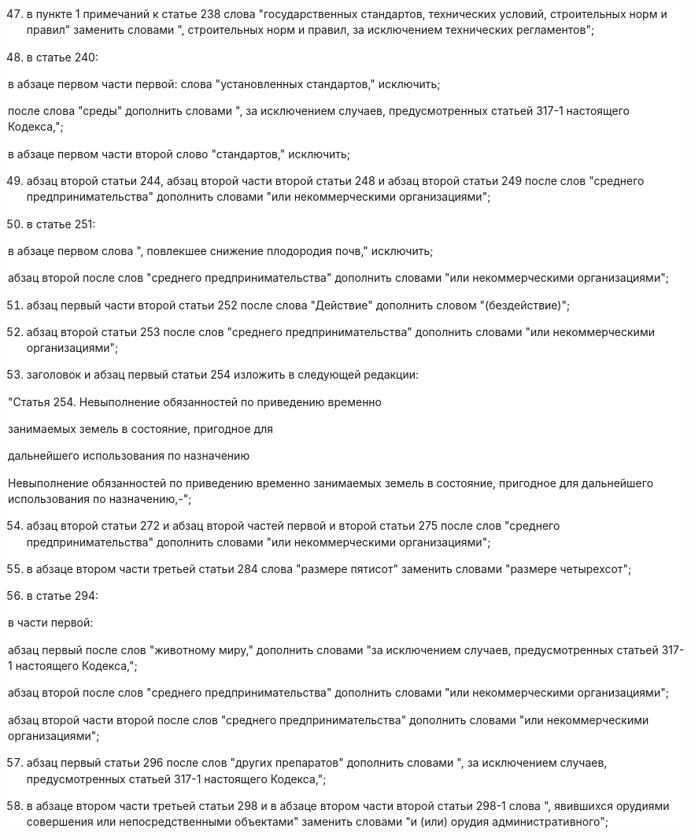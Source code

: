 47) в пункте 1 примечаний к статье 238 слова "государственных стандартов, технических условий, строительных норм и правил" заменить словами ", строительных норм и правил, за исключением технических регламентов";

48) в статье 240:

в абзаце первом части первой: слова "установленных стандартов," исключить;

после слова "среды" дополнить словами ", за исключением случаев, предусмотренных статьей 317-1 настоящего Кодекса,";

в абзаце первом части второй слово "стандартов," исключить;

49) абзац второй статьи 244, абзац второй части второй статьи 248 и абзац второй статьи 249 после слов "среднего предпринимательства" дополнить словами "или некоммерческими организациями";

50) в статье 251:

в абзаце первом слова ", повлекшее снижение плодородия почв," исключить;

абзац второй после слов "среднего предпринимательства" дополнить словами "или некоммерческими организациями";

51) абзац первый части второй статьи 252 после слова "Действие" дополнить словом "(бездействие)";

52) абзац второй статьи 253 после слов "среднего предпринимательства" дополнить словами "или некоммерческими организациями";

53) заголовок и абзац первый статьи 254 изложить в следующей редакции:

"Статья 254. Невыполнение обязанностей по приведению временно

занимаемых земель в состояние, пригодное для

дальнейшего использования по назначению

Невыполнение обязанностей по приведению временно занимаемых земель в состояние, пригодное для дальнейшего использования по назначению,-";

54) абзац второй статьи 272 и абзац второй частей первой и второй статьи 275 после слов "среднего предпринимательства" дополнить словами "или некоммерческими организациями";

55) в абзаце втором части третьей статьи 284 слова "размере пятисот" заменить словами "размере четырехсот";

56) в статье 294:

в части первой:

абзац первый после слов "животному миру," дополнить словами "за исключением случаев, предусмотренных статьей 317-1 настоящего Кодекса,";

абзац второй после слов "среднего предпринимательства" дополнить словами "или некоммерческими организациями";

абзац второй части второй после слов "среднего предпринимательства" дополнить словами "или некоммерческими организациями";

57) абзац первый статьи 296 после слов "других препаратов" дополнить словами ", за исключением случаев, предусмотренных статьей 317-1 настоящего Кодекса,";

58) в абзаце втором части третьей статьи 298 и в абзаце втором части второй статьи 298-1 слова ", явившихся орудиями совершения или непосредственными объектами" заменить словами "и (или) орудия административного";
